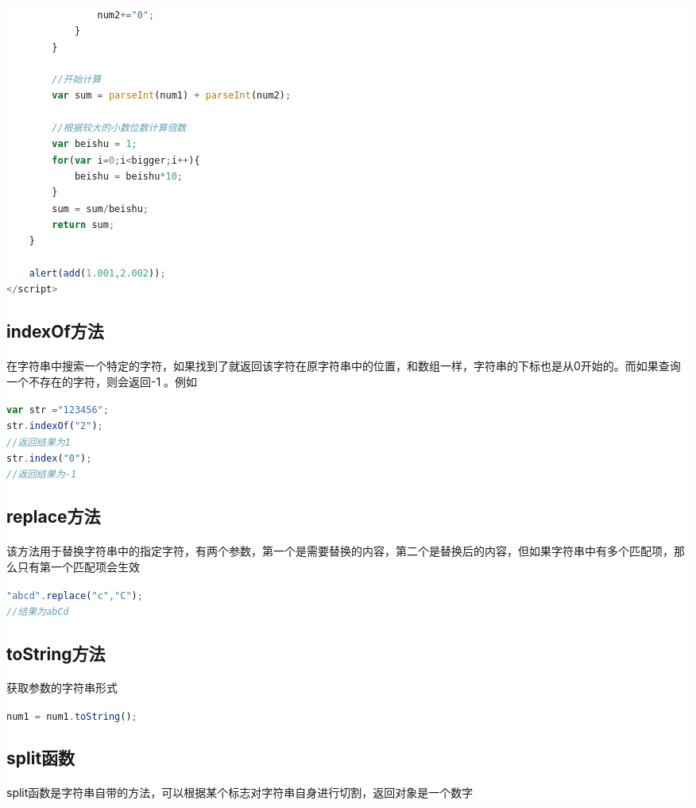 ```js
                num2+="0";
            }
        }

        //开始计算
        var sum = parseInt(num1) + parseInt(num2);

        //根据较大的小数位数计算倍数
        var beishu = 1;
        for(var i=0;i<bigger;i++){
            beishu = beishu*10;
        }
        sum = sum/beishu;
        return sum;
    }
    
    alert(add(1.001,2.002));
</script>   
```

## indexOf方法

在字符串中搜索一个特定的字符，如果找到了就返回该字符在原字符串中的位置，和数组一样，字符串的下标也是从0开始的。而如果查询一个不存在的字符，则会返回-1 。例如

```js
var str ="123456";
str.indexOf("2");
//返回结果为1
str.index("0");
//返回结果为-1
```

## replace方法

该方法用于替换字符串中的指定字符，有两个参数，第一个是需要替换的内容，第二个是替换后的内容，但如果字符串中有多个匹配项，那么只有第一个匹配项会生效

```js
"abcd".replace("c","C");
//结果为abCd
```

## toString方法

获取参数的字符串形式

```js
num1 = num1.toString();
```

## split函数

split函数是字符串自带的方法，可以根据某个标志对字符串自身进行切割，返回对象是一个数字
